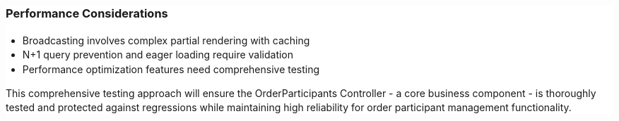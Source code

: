 ### **Performance Considerations**
- Broadcasting involves complex partial rendering with caching
- N+1 query prevention and eager loading require validation
- Performance optimization features need comprehensive testing

This comprehensive testing approach will ensure the OrderParticipants Controller - a core business component - is thoroughly tested and protected against regressions while maintaining high reliability for order participant management functionality.

